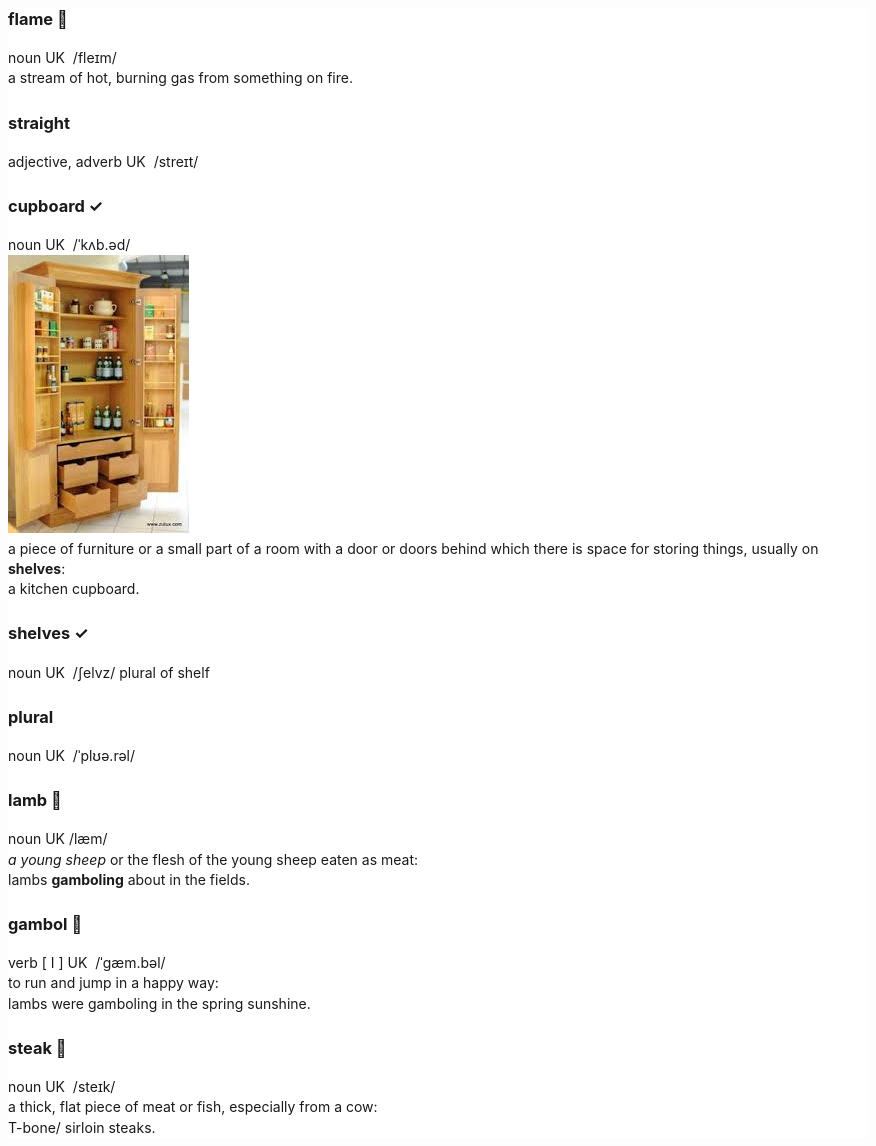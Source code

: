 
### flame &#128262;
noun UK ​ /fleɪm/  
a stream of hot, burning gas from something on fire.

### straight
adjective, adverb UK ​ /streɪt/  

### cupboard &check;
noun UK ​ /ˈkʌb.əd/  
![cupboard](cupboard.jpeg)  
a piece of furniture or a small part of a room with a door or doors behind which there is space for storing things, usually on **shelves**:  
a kitchen cupboard.

### shelves &check;
noun UK ​ /ʃelvz/
plural of shelf  

### plural
noun UK ​ /ˈplʊə.rəl/

### lamb &#128262;
noun UK ​/læm/  
_a young sheep_ or the flesh of the young sheep eaten as meat:  
lambs **gamboling** about in the fields.

### gambol &#128262;
verb [ I ] UK ​ /ˈɡæm.bəl/  
to run and jump in a happy way:  
lambs were gamboling in the spring sunshine.

### steak &#128262;
noun UK ​ /steɪk/  
a thick, flat piece of meat or fish, especially from a cow:  
T-bone/ sirloin steaks.
